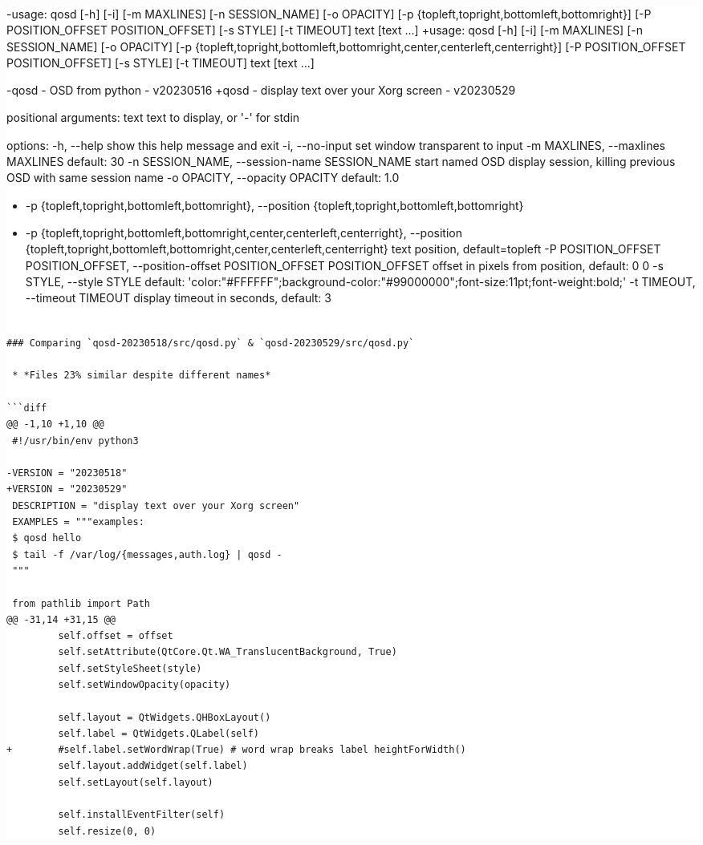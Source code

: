 -usage: qosd [-h] [-i] [-m MAXLINES] [-n SESSION_NAME] [-o OPACITY] [-p {topleft,topright,bottomleft,bottomright}] [-P POSITION_OFFSET POSITION_OFFSET] [-s STYLE] [-t TIMEOUT] text [text ...]
+usage: qosd [-h] [-i] [-m MAXLINES] [-n SESSION_NAME] [-o OPACITY] [-p {topleft,topright,bottomleft,bottomright,center,centerleft,centerright}] [-P POSITION_OFFSET POSITION_OFFSET] [-s STYLE] [-t TIMEOUT] text [text ...]
 
-qosd - OSD from python - v20230516
+qosd - display text over your Xorg screen - v20230529
 
 positional arguments:
   text                  text to display, or '-' for stdin
 
 options:
   -h, --help            show this help message and exit
   -i, --no-input        set window transparent to input
   -m MAXLINES, --maxlines MAXLINES
                         default: 30
   -n SESSION_NAME, --session-name SESSION_NAME
                         start named OSD display session, killing previous OSD with same session name
   -o OPACITY, --opacity OPACITY
                         default: 1.0
-  -p {topleft,topright,bottomleft,bottomright}, --position {topleft,topright,bottomleft,bottomright}
+  -p {topleft,topright,bottomleft,bottomright,center,centerleft,centerright}, --position {topleft,topright,bottomleft,bottomright,center,centerleft,centerright}
                         text position, default=topleft
   -P POSITION_OFFSET POSITION_OFFSET, --position-offset POSITION_OFFSET POSITION_OFFSET
                         offset in pixels from position, default: 0 0
   -s STYLE, --style STYLE
                         default: 'color:"#FFFFFF";background-color:"#99000000";font-size:11pt;font-weight:bold;'
   -t TIMEOUT, --timeout TIMEOUT
                         display timeout in seconds, default: 3
```

### Comparing `qosd-20230518/src/qosd.py` & `qosd-20230529/src/qosd.py`

 * *Files 23% similar despite different names*

```diff
@@ -1,10 +1,10 @@
 #!/usr/bin/env python3
 
-VERSION = "20230518"
+VERSION = "20230529"
 DESCRIPTION = "display text over your Xorg screen"
 EXAMPLES = """examples:
 $ qosd hello
 $ tail -f /var/log/{messages,auth.log} | qosd -
 """
 
 from pathlib import Path
@@ -31,14 +31,15 @@
         self.offset = offset
         self.setAttribute(QtCore.Qt.WA_TranslucentBackground, True)
         self.setStyleSheet(style)
         self.setWindowOpacity(opacity)
 
         self.layout = QtWidgets.QHBoxLayout()
         self.label = QtWidgets.QLabel(self)
+        #self.label.setWordWrap(True) # word wrap breaks label heightForWidth()
         self.layout.addWidget(self.label)
         self.setLayout(self.layout)
 
         self.installEventFilter(self)
         self.resize(0, 0)
```